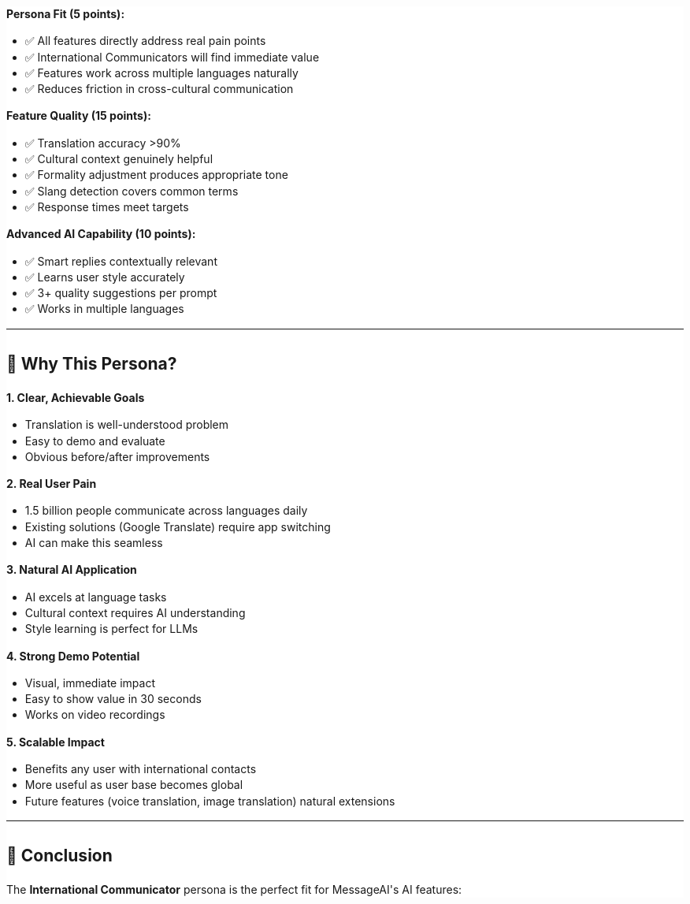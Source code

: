 **Persona Fit (5 points):**
- ✅ All features directly address real pain points
- ✅ International Communicators will find immediate value
- ✅ Features work across multiple languages naturally
- ✅ Reduces friction in cross-cultural communication

**Feature Quality (15 points):**
- ✅ Translation accuracy >90%
- ✅ Cultural context genuinely helpful
- ✅ Formality adjustment produces appropriate tone
- ✅ Slang detection covers common terms
- ✅ Response times meet targets

**Advanced AI Capability (10 points):**
- ✅ Smart replies contextually relevant
- ✅ Learns user style accurately
- ✅ 3+ quality suggestions per prompt
- ✅ Works in multiple languages

---

## 📝 **Why This Persona?**

**1. Clear, Achievable Goals**
- Translation is well-understood problem
- Easy to demo and evaluate
- Obvious before/after improvements

**2. Real User Pain**
- 1.5 billion people communicate across languages daily
- Existing solutions (Google Translate) require app switching
- AI can make this seamless

**3. Natural AI Application**
- AI excels at language tasks
- Cultural context requires AI understanding
- Style learning is perfect for LLMs

**4. Strong Demo Potential**
- Visual, immediate impact
- Easy to show value in 30 seconds
- Works on video recordings

**5. Scalable Impact**
- Benefits any user with international contacts
- More useful as user base becomes global
- Future features (voice translation, image translation) natural extensions

---

## 🎉 **Conclusion**

The **International Communicator** persona is the perfect fit for MessageAI's AI features:
